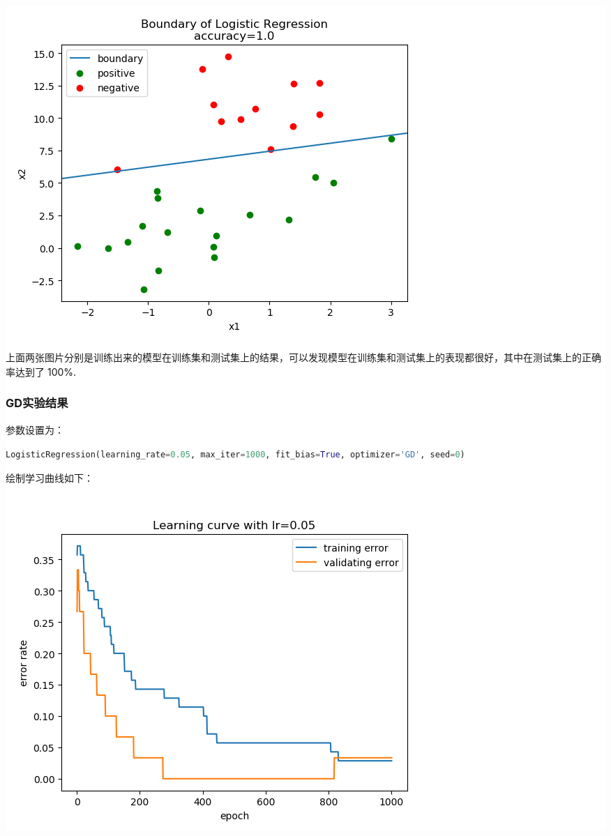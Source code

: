 ![SGDfig3](.\fig\SGDfig3.png)

上面两张图片分别是训练出来的模型在训练集和测试集上的结果，可以发现模型在训练集和测试集上的表现都很好，其中在测试集上的正确率达到了 $100\%$.

### GD实验结果

参数设置为：

```python
LogisticRegression(learning_rate=0.05, max_iter=1000, fit_bias=True, optimizer='GD', seed=0)
```

绘制学习曲线如下：

![GDfig1](.\fig\GDfig1.png)
